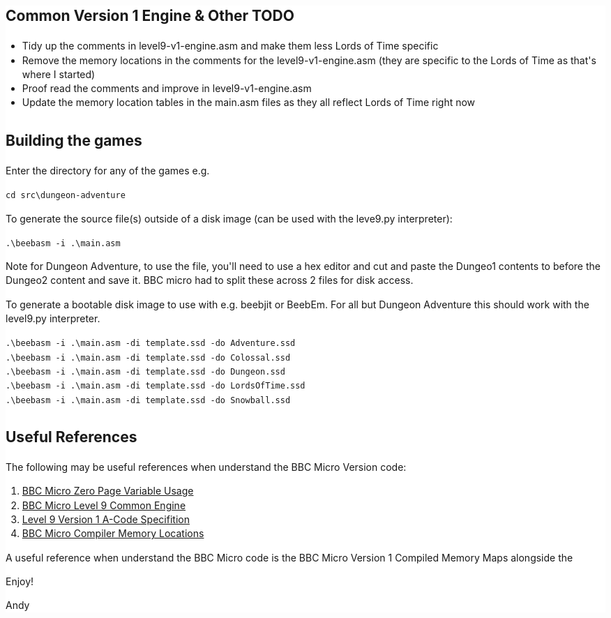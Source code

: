 
## Common Version 1 Engine & Other TODO

- Tidy up the comments in level9-v1-engine.asm and make them less Lords of Time specific
- Remove the memory locations in the comments for the level9-v1-engine.asm (they are specific to the Lords of Time as that's where I started)
- Proof read the comments and improve in level9-v1-engine.asm   
- Update the memory location tables in the main.asm files as they all reflect Lords of Time right now

## Building the games

Enter the directory for any of the games e.g.

```
cd src\dungeon-adventure
```

To generate the source file(s) outside of a disk image (can be used with the leve9.py interpreter):

```
.\beebasm -i .\main.asm
```

Note for Dungeon Adventure, to use the file, you'll need to use a hex editor and cut and paste the Dungeo1 contents to before the Dungeo2 content and save it. BBC micro had to split these across 2 files for disk access.

To generate a bootable disk image to use with e.g. beebjit or BeebEm.  For all but Dungeon Adventure this should work with the level9.py interpreter.

```
.\beebasm -i .\main.asm -di template.ssd -do Adventure.ssd
.\beebasm -i .\main.asm -di template.ssd -do Colossal.ssd
.\beebasm -i .\main.asm -di template.ssd -do Dungeon.ssd
.\beebasm -i .\main.asm -di template.ssd -do LordsOfTime.ssd
.\beebasm -i .\main.asm -di template.ssd -do Snowball.ssd
```

## Useful References

The following may be useful references when understand the BBC Micro Version code:

1. [BBC Micro Zero Page Variable Usage](https://github.com/ajgbarnes/level9/blob/main/BBC%20Micro%20Variables%20Usage.md)
2. [BBC Micro Level 9 Common Engine](https://github.com/ajgbarnes/level9/tree/main/src/level9-v1-engine)
3. [Level 9 Version 1 A-Code Specifition](https://github.com/ajgbarnes/level9/blob/main/A-Code%20Version%201%20Specification.md)
4. [BBC Micro Compiler Memory Locations](https://github.com/ajgbarnes/level9/blob/main/BBC%20Micro%20Memory%20Locations.md)

A useful reference when understand the BBC Micro code is the BBC Micro Version 1 Compiled Memory Maps alongside the 

Enjoy!

Andy

